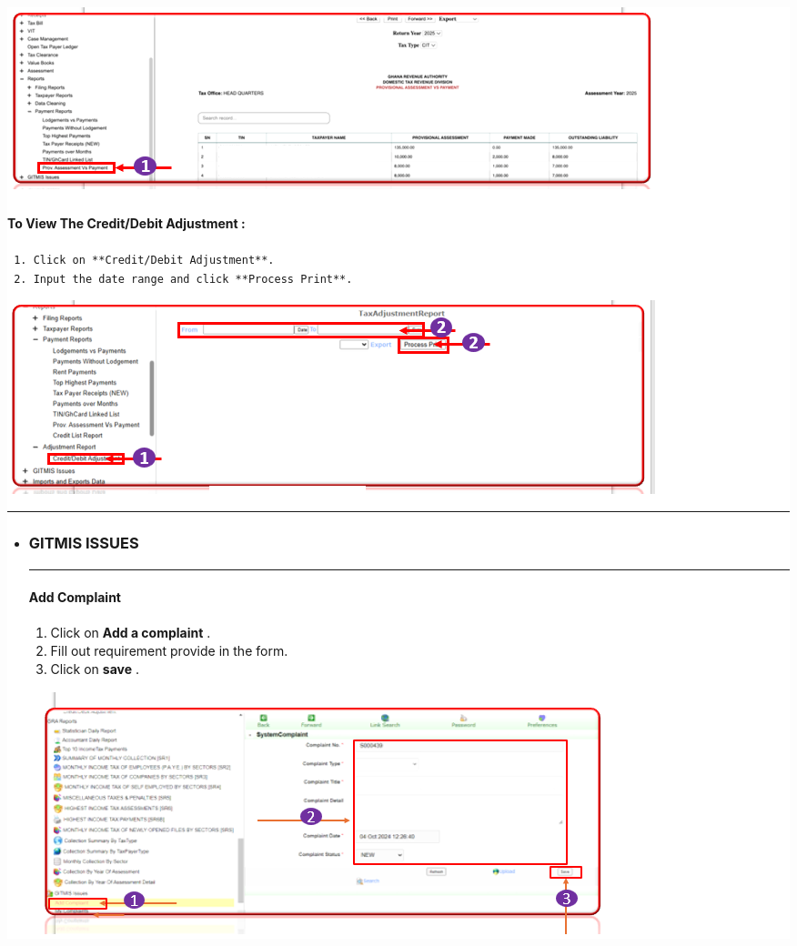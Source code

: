    ![Image](/content/Images/Client%20service%20supervisor/CLIENT%20SS%2094.png)
   ---
   #### **To View The Credit/Debit Adjustment :** 
     1. Click on **Credit/Debit Adjustment**. 
     2. Input the date range and click **Process Print**.
   
   ![Image](/content/Images/Client%20service%20supervisor/CLIENT%20SS%2095.png)
    
---
* ### GITMIS ISSUES
   ---
  #### **Add Complaint**     
     1. Click on **Add a complaint** .
     2. Fill out requirement provide in the form.
     3. Click on **save** .

   ![Image](/content/Images/Audit%20head%20LTO/AUDIT%20HEAD%20LTO%2047.png)
     